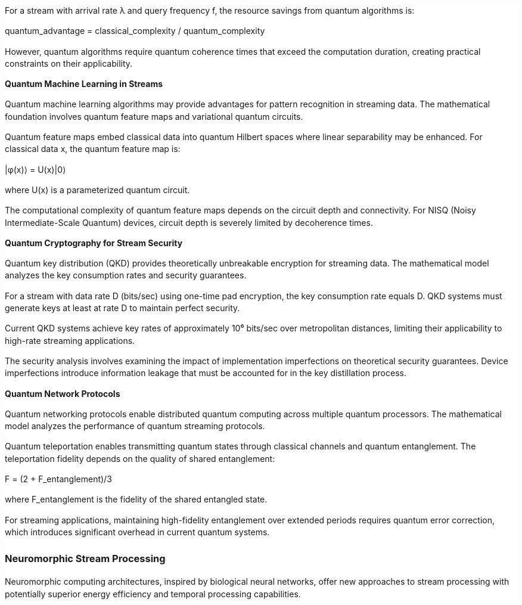 For a stream with arrival rate λ and query frequency f, the resource savings from quantum algorithms is:

quantum_advantage = classical_complexity / quantum_complexity

However, quantum algorithms require quantum coherence times that exceed the computation duration, creating practical constraints on their applicability.

**Quantum Machine Learning in Streams**

Quantum machine learning algorithms may provide advantages for pattern recognition in streaming data. The mathematical foundation involves quantum feature maps and variational quantum circuits.

Quantum feature maps embed classical data into quantum Hilbert spaces where linear separability may be enhanced. For classical data x, the quantum feature map is:

|φ(x)⟩ = U(x)|0⟩

where U(x) is a parameterized quantum circuit.

The computational complexity of quantum feature maps depends on the circuit depth and connectivity. For NISQ (Noisy Intermediate-Scale Quantum) devices, circuit depth is severely limited by decoherence times.

**Quantum Cryptography for Stream Security**

Quantum key distribution (QKD) provides theoretically unbreakable encryption for streaming data. The mathematical model analyzes the key consumption rates and security guarantees.

For a stream with data rate D (bits/sec) using one-time pad encryption, the key consumption rate equals D. QKD systems must generate keys at least at rate D to maintain perfect security.

Current QKD systems achieve key rates of approximately 10⁶ bits/sec over metropolitan distances, limiting their applicability to high-rate streaming applications.

The security analysis involves examining the impact of implementation imperfections on theoretical security guarantees. Device imperfections introduce information leakage that must be accounted for in the key distillation process.

**Quantum Network Protocols**

Quantum networking protocols enable distributed quantum computing across multiple quantum processors. The mathematical model analyzes the performance of quantum streaming protocols.

Quantum teleportation enables transmitting quantum states through classical channels and quantum entanglement. The teleportation fidelity depends on the quality of shared entanglement:

F = (2 + F_entanglement)/3

where F_entanglement is the fidelity of the shared entangled state.

For streaming applications, maintaining high-fidelity entanglement over extended periods requires quantum error correction, which introduces significant overhead in current quantum systems.

### Neuromorphic Stream Processing

Neuromorphic computing architectures, inspired by biological neural networks, offer new approaches to stream processing with potentially superior energy efficiency and temporal processing capabilities.
